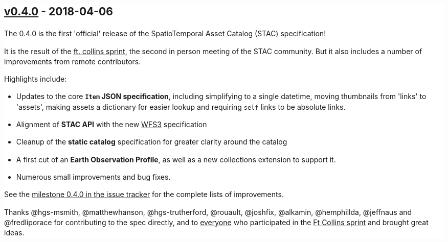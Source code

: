 ## [v0.4.0] - 2018-04-06

The 0.4.0 is the first 'official' release of the SpatioTemporal Asset Catalog (STAC) specification!

It is the result of the [ft. collins sprint](https://github.com/radiantearth/community-sprints/tree/master/03072018-ft-collins-co), the second in person meeting of the STAC community. But it also includes
a number of improvements from remote contributors.

Highlights include:

- Updates to the core **`Item` JSON specification**, including simplifying to a single datetime, moving thumbnails from 'links' to 'assets', making assets a dictionary for easier lookup and requiring `self` links to be absolute links.

- Alignment of **STAC API** with the new [WFS3](https://github.com/opengeospatial/WFS_FES/) specification

- Cleanup of the **static catalog** specification for greater clarity around the catalog

- A first cut of an **Earth Observation Profile**, as well as a new collections extension to support it.

- Numerous small improvements and bug fixes.

See the [milestone 0.4.0 in the issue tracker](https://github.com/radiantearth/stac-spec/milestone/3) for the complete lists of improvements.

Thanks @hgs-msmith, @matthewhanson, @hgs-trutherford, @rouault, @joshfix, @alkamin, @hemphillda, @jeffnaus  and @fredliporace for contributing to the spec directly, and to [everyone](https://github.com/opengeospatial/wfs3hackathon/blob/master/notes/introductions.md#participants) who participated in the [Ft Collins sprint](https://github.com/radiantearth/community-sprints/tree/master/03072018-ft-collins-co) and brought great ideas.

[Unreleased]: <https://github.com/radiantearth/stac-spec/compare/master...dev>
[v1.0.0]: <https://github.com/radiantearth/stac-spec/compare/v1.0.0-rc.4..v1.0.0>
[v1.0.0-rc.4]: <https://github.com/radiantearth/stac-spec/compare/v1.0.0-rc.3..v1.0.0-rc.4>
[v1.0.0-rc.3]: <https://github.com/radiantearth/stac-spec/compare/v1.0.0-rc.2..v1.0.0-rc.3>
[v1.0.0-rc.2]: <https://github.com/radiantearth/stac-spec/compare/v1.0.0-rc.1..v1.0.0-rc.2>
[v1.0.0-rc.1]: <https://github.com/radiantearth/stac-spec/compare/v1.0.0-beta.2..v1.0.0-rc.1>
[v1.0.0-beta.2]: <https://github.com/radiantearth/stac-spec/compare/v1.0.0-beta.1..v1.0.0-beta.2>
[v1.0.0-beta.1]: <https://github.com/radiantearth/stac-spec/compare/v0.9.0...v1.0.0-beta.1>
[v0.9.0]: <https://github.com/radiantearth/stac-spec/compare/v0.8.1...v0.9.0>
[v0.8.1]: <https://github.com/radiantearth/stac-spec/compare/v0.8.0...v0.8.1>
[v0.8.0]: <https://github.com/radiantearth/stac-spec/compare/v0.7.0...v0.8.0>
[v0.7.0]: <https://github.com/radiantearth/stac-spec/compare/v0.6.2...v0.7.0>
[v0.6.2]: <https://github.com/radiantearth/stac-spec/compare/v0.6.1...v0.6.2>
[v0.6.1]: <https://github.com/radiantearth/stac-spec/compare/v0.6.0...v0.6.1>
[v0.6.0]: <https://github.com/radiantearth/stac-spec/compare/v0.5.2...v0.6.0>
[v0.5.2]: <https://github.com/radiantearth/stac-spec/compare/v0.5.1...v0.5.2>
[v0.5.1]: <https://github.com/radiantearth/stac-spec/compare/v0.5.0...v0.5.1>
[v0.5.0]: <https://github.com/radiantearth/stac-spec/compare/v0.4.1...v0.5.0>
[v0.4.1]: <https://github.com/radiantearth/stac-spec/compare/v0.4.0...v0.4.1>
[v0.4.0]: <https://github.com/radiantearth/stac-spec/tree/v0.4.0>
